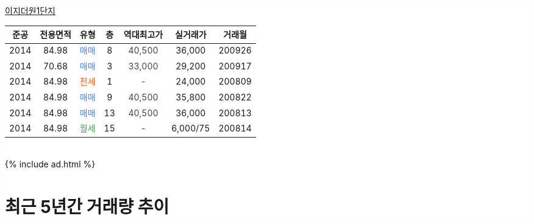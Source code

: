 
<script async src="//pagead2.googlesyndication.com/pagead/js/adsbygoogle.js"></script>

<ins class="adsbygoogle"
     style="display:block"
     data-ad-client="ca-pub-2446590836940007"
     data-ad-slot="1659523306"
     data-ad-format="auto"
     data-full-width-responsive="true"></ins>
<script>
(adsbygoogle = window.adsbygoogle || []).push({});
</script>


[이지더원1단지](https://search.naver.com/search.naver?query=%EA%B4%91%EC%A3%BC%EA%B4%91%EC%97%AD%EC%8B%9C+%EA%B4%91%EC%82%B0%EA%B5%AC+%EC%84%A0%EC%95%94%EB%8F%99+%EC%9D%B4%EC%A7%80%EB%8D%94%EC%9B%901%EB%8B%A8%EC%A7%80)

|준공|전용면적|유형|층|역대최고가|실거래가|거래월|
|:---:|:---:|:---:|:---:|:---:|:---:|:---:|
|2014|84.98|<span style="color:#4285f3">매매</span>|8|<span style="color:#444444">40,500</span>|36,000|200926|
|2014|70.68|<span style="color:#4285f3">매매</span>|3|<span style="color:#444444">33,000</span>|29,200|200917|
|2014|84.98|<span style="color:#ff5a00">전세</span>|1|<span style="color:#444444">-</span>|24,000|200809|
|2014|84.98|<span style="color:#4285f3">매매</span>|9|<span style="color:#444444">40,500</span>|35,800|200822|
|2014|84.98|<span style="color:#4285f3">매매</span>|13|<span style="color:#444444">40,500</span>|36,000|200813|
|2014|84.98|<span style="color:#34a853">월세</span>|15|<span style="color:#444444">-</span>|6,000/75|200814|


<br>
{% include ad.html %}
<br>

# 최근 5년간 거래량 추이


<div style="width:100%;">
    <canvas id="deal_progress" height="200"></canvas>
</div>

<script>
new Chart(document.getElementById("deal_progress"), {
    type: 'line',
    data: {
        labels: ['201510','201511','201512','201601','201602','201603','201604','201605','201606','201607','201608','201609','201610','201611','201612','201701','201702','201703','201704','201705','201706','201707','201708','201709','201710','201711','201712','201801','201802','201803','201804','201805','201806','201807','201808','201809','201810','201811','201812','201901','201902','201903','201904','201905','201906','201907','201908','201909','201910','201911','201912','202001','202002','202003','202004','202005','202006','202007','202008','202009','202010'],
        datasets: [{
            label: '매매',
            pointRadius: 1,
            data: [1, 0, 0, 2, 3, 3, 3, 1, 3, 4, 20, 18, 17, 21, 12, 6, 7, 9, 13, 16, 13, 15, 11, 13, 12, 17, 16, 12, 21, 33, 21, 19, 27, 20, 24, 29, 13, 10, 8, 8, 7, 5, 1, 4, 8, 14, 14, 17, 14, 39, 24, 10, 10, 11, 6, 14, 12, 15, 15, 29, 7],
            borderColor: "rgba(255, 201, 14, 1)",
            backgroundColor: "rgba(255, 201, 14, 0.5)",
            fill: false,
            lineTension: 0
        },{
            label: '전월세',
            pointRadius: 1,